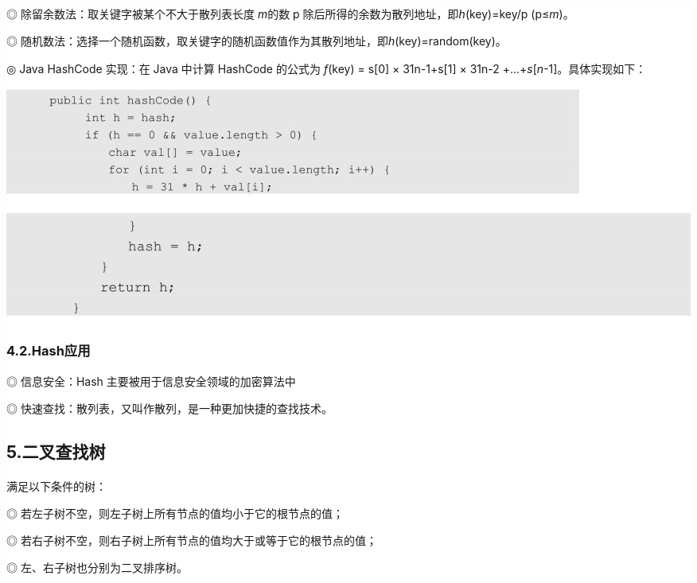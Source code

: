 ◎ 除留余数法：取关键字被某个不大于散列表长度 *m*的数 p 除后所得的余数为散列地址，即*h*(key)=key/p (p≤*m*)。

◎ 随机数法：选择一个随机函数，取关键字的随机函数值作为其散列地址，即*h*(key)=random(key)。

◎ Java HashCode 实现：在 Java 中计算 HashCode 的公式为 *f*(key) = s[0] × 31n-1+s[1] × 31n-2 +...+*s*[*n*-1]。具体实现如下：



![img](v2-dc68ba84882e5517823f7ac58a15a48f_720w.jpg)

![img](v2-32e10b248e8bd3837289b38ba0b91e2d_720w.jpg)



### **4.2.Hash应用**

◎ 信息安全：Hash 主要被用于信息安全领域的加密算法中

◎ 快速查找：散列表，又叫作散列，是一种更加快捷的查找技术。

## **5.二叉查找树**

满足以下条件的树：

◎ 若左子树不空，则左子树上所有节点的值均小于它的根节点的值；

◎ 若右子树不空，则右子树上所有节点的值均大于或等于它的根节点的值；

◎ 左、右子树也分别为二叉排序树。


